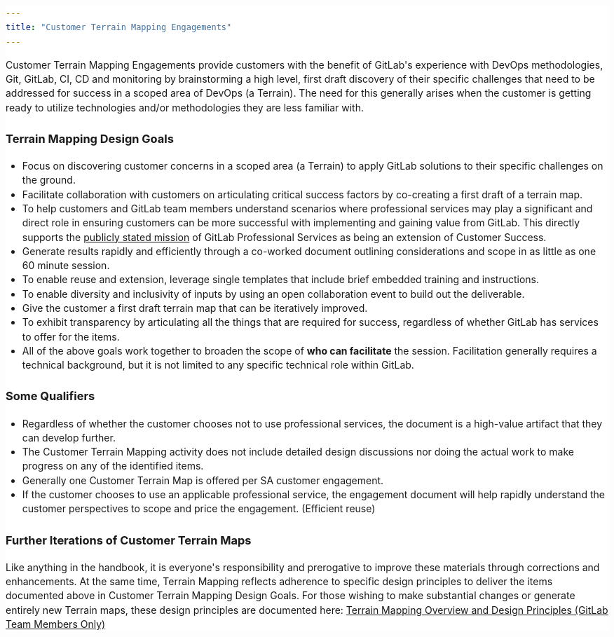 ```yaml
---
title: "Customer Terrain Mapping Engagements"
---
```


Customer Terrain Mapping Engagements provide customers with the benefit of GitLab's experience with DevOps methodologies, Git, GitLab, CI, CD and monitoring by brainstorming a high level, first draft discovery of their specific challenges that need to be addressed for success in a scoped area of DevOps (a Terrain). The need for this generally arises when the customer is getting ready to utilize technologies and/or methodologies they are less familiar with.

### Terrain Mapping Design Goals

- Focus on discovering customer concerns in a scoped area (a Terrain) to apply GitLab solutions to their specific challenges on the ground.
- Facilitate collaboration with customers on articulating critical success factors by co-creating a first draft of a terrain map.
- To help customers and GitLab team members understand scenarios where professional services may play a significant and direct role in ensuring customers can be more successful with implementing and gaining value from GitLab. This directly supports the [publicly stated mission](/handbook/customer-success/professional-services-engineering/#professional-services-handbook) of GitLab Professional Services as being an extension of Customer Success.
- Generate results rapidly and efficiently through a co-worked document outlining considerations and scope in as little as one 60 minute session.
- To enable reuse and extension, leverage single templates that include brief embedded training and instructions.
- To enable diversity and inclusivity of inputs by using an open collaboration event to build out the deliverable.
- Give the customer a first draft terrain map that can be iteratively improved.
- To exhibit transparency by articulating all the things that are required for success, regardless of whether GitLab has services to offer for the items.
- All of the above goals work together to broaden the scope of **who can facilitate** the session. Facilitation generally requires a technical background, but it is not limited to any specific technical role within GitLab.

### Some Qualifiers

- Regardless of whether the customer chooses not to use professional services, the document is a high-value artifact that they can develop further.
- The Customer Terrain Mapping activity does not include detailed design discussions nor doing the actual work to make progress on any of the identified items.
- Generally one Customer Terrain Map is offered per SA customer engagement.
- If the customer chooses to use an applicable professional service, the engagement document will help rapidly understand the customer perspectives to scope and price the engagement. (Efficient reuse)

### Further Iterations of Customer Terrain Maps

Like anything in the handbook, it is everyone's responsibility and prerogative to improve these materials through corrections and enhancements. At the same time, Terrain Mapping reflects adherence to specific design principles to deliver the items documented above in Customer Terrain Mapping Design Goals.  For those wishing to make substantial changes or generate entirely new Terrain maps, these design principles are documented here: [Terrain Mapping Overview and Design Principles (GitLab Team Members Only)](https://docs.google.com/document/d/1aphwxd6LwwyfVlqNbbTzLgKyjZEX-jvpmEWEyC4XXQg/edit?usp=sharing)
